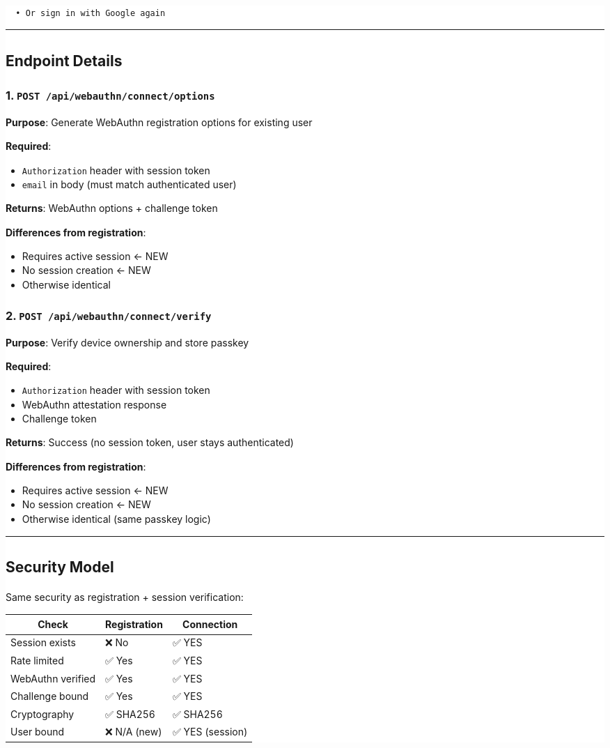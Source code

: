 ```
  • Or sign in with Google again
```

---

## Endpoint Details

### 1. `POST /api/webauthn/connect/options`

**Purpose**: Generate WebAuthn registration options for existing user

**Required**:
- `Authorization` header with session token
- `email` in body (must match authenticated user)

**Returns**: WebAuthn options + challenge token

**Differences from registration**:
- Requires active session ← NEW
- No session creation ← NEW
- Otherwise identical

### 2. `POST /api/webauthn/connect/verify`

**Purpose**: Verify device ownership and store passkey

**Required**:
- `Authorization` header with session token
- WebAuthn attestation response
- Challenge token

**Returns**: Success (no session token, user stays authenticated)

**Differences from registration**:
- Requires active session ← NEW
- No session creation ← NEW
- Otherwise identical (same passkey logic)

---

## Security Model

Same security as registration + session verification:

| Check | Registration | Connection |
|-------|--------------|-----------|
| Session exists | ❌ No | ✅ YES |
| Rate limited | ✅ Yes | ✅ YES |
| WebAuthn verified | ✅ Yes | ✅ YES |
| Challenge bound | ✅ Yes | ✅ YES |
| Cryptography | ✅ SHA256 | ✅ SHA256 |
| User bound | ❌ N/A (new) | ✅ YES (session) |
